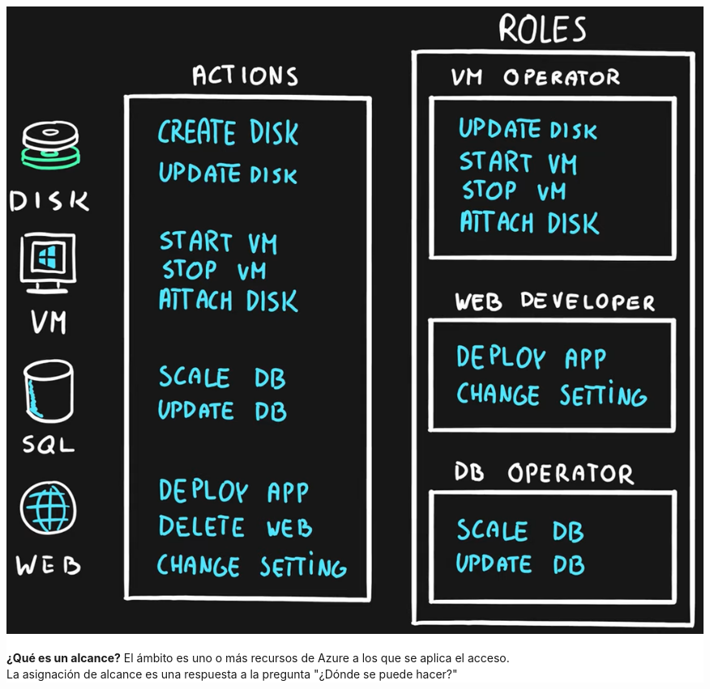 <img src="Images/Roles.png" width="900"/>

**¿Qué es un alcance?**
El ámbito es uno o más recursos de Azure a los que se aplica el acceso.  
La asignación de alcance es una respuesta a la pregunta "¿Dónde se puede hacer?"  
